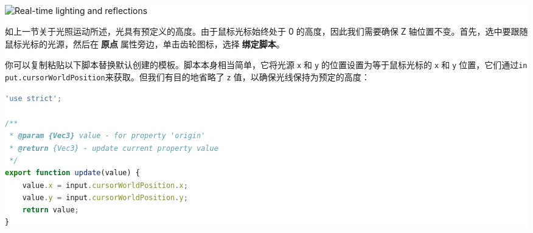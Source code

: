 ![Real-time lighting and reflections](/wallpaper-engine-docs/img/pbr/pbr_mouse.gif)

如上一节关于光照运动所述，光具有预定义的高度。由于鼠标光标始终处于 0 的高度，因此我们需要确保 Z 轴位置不变。首先，选中要跟随鼠标光标的光源，然后在 **原点** 属性旁边，单击齿轮图标，选择 **绑定脚本**。

你可以复制粘贴以下脚本替换默认创建的模板。脚本本身相当简单，它将光源 `x` 和 `y` 的位置设置为等于鼠标光标的 `x` 和 `y` 位置，它们通过`input.cursorWorldPosition`来获取。但我们有目的地省略了 `z` 值，以确保光线保持为预定的高度：

```js
'use strict';

/**
 * @param {Vec3} value - for property 'origin'
 * @return {Vec3} - update current property value
 */
export function update(value) {
	value.x = input.cursorWorldPosition.x;
	value.y = input.cursorWorldPosition.y;
	return value;
}
```
